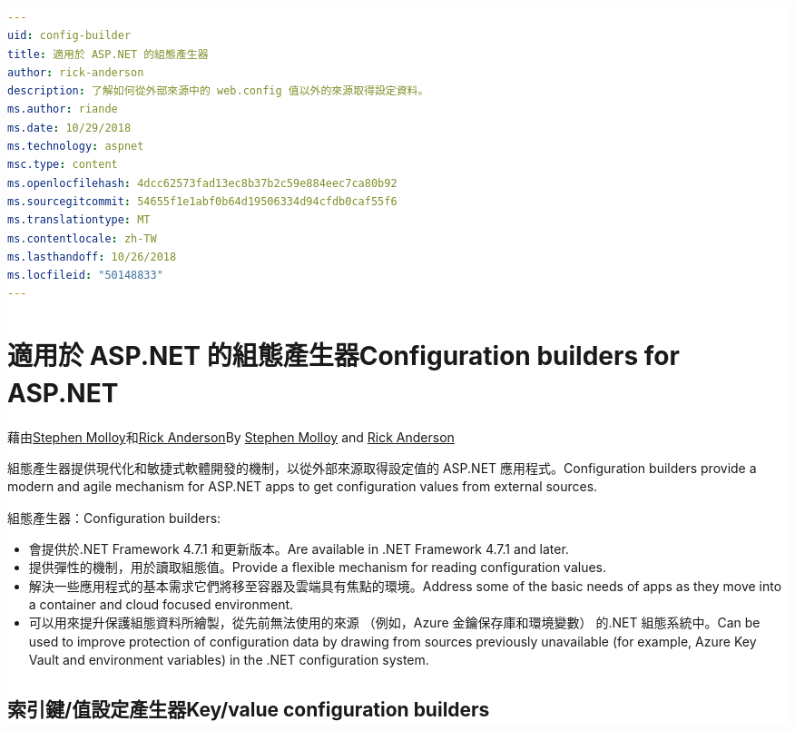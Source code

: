 ```yaml
---
uid: config-builder
title: 適用於 ASP.NET 的組態產生器
author: rick-anderson
description: 了解如何從外部來源中的 web.config 值以外的來源取得設定資料。
ms.author: riande
ms.date: 10/29/2018
ms.technology: aspnet
msc.type: content
ms.openlocfilehash: 4dcc62573fad13ec8b37b2c59e884eec7ca80b92
ms.sourcegitcommit: 54655f1e1abf0b64d19506334d94cfdb0caf55f6
ms.translationtype: MT
ms.contentlocale: zh-TW
ms.lasthandoff: 10/26/2018
ms.locfileid: "50148833"
---
```

# <a name="configuration-builders-for-aspnet"></a><span data-ttu-id="8682a-103">適用於 ASP.NET 的組態產生器</span><span class="sxs-lookup"><span data-stu-id="8682a-103">Configuration builders for ASP.NET</span></span>

<span data-ttu-id="8682a-104">藉由[Stephen Molloy](https://github.com/StephenMolloy)和[Rick Anderson](https://twitter.com/RickAndMSFT)</span><span class="sxs-lookup"><span data-stu-id="8682a-104">By [Stephen Molloy](https://github.com/StephenMolloy) and [Rick Anderson](https://twitter.com/RickAndMSFT)</span></span>

<span data-ttu-id="8682a-105">組態產生器提供現代化和敏捷式軟體開發的機制，以從外部來源取得設定值的 ASP.NET 應用程式。</span><span class="sxs-lookup"><span data-stu-id="8682a-105">Configuration builders provide a modern and agile mechanism for ASP.NET apps to get configuration values from external sources.</span></span>

<span data-ttu-id="8682a-106">組態產生器：</span><span class="sxs-lookup"><span data-stu-id="8682a-106">Configuration builders:</span></span>

* <span data-ttu-id="8682a-107">會提供於.NET Framework 4.7.1 和更新版本。</span><span class="sxs-lookup"><span data-stu-id="8682a-107">Are available in .NET Framework 4.7.1 and later.</span></span>
* <span data-ttu-id="8682a-108">提供彈性的機制，用於讀取組態值。</span><span class="sxs-lookup"><span data-stu-id="8682a-108">Provide a flexible mechanism for reading configuration values.</span></span>
* <span data-ttu-id="8682a-109">解決一些應用程式的基本需求它們將移至容器及雲端具有焦點的環境。</span><span class="sxs-lookup"><span data-stu-id="8682a-109">Address some of the basic needs of apps as they move into a container and cloud focused environment.</span></span>
* <span data-ttu-id="8682a-110">可以用來提升保護組態資料所繪製，從先前無法使用的來源 （例如，Azure 金鑰保存庫和環境變數） 的.NET 組態系統中。</span><span class="sxs-lookup"><span data-stu-id="8682a-110">Can be used to improve protection of configuration data by drawing from sources previously unavailable (for example, Azure Key Vault and environment variables) in the .NET configuration system.</span></span>

## <a name="keyvalue-configuration-builders"></a><span data-ttu-id="8682a-111">索引鍵/值設定產生器</span><span class="sxs-lookup"><span data-stu-id="8682a-111">Key/value configuration builders</span></span>
